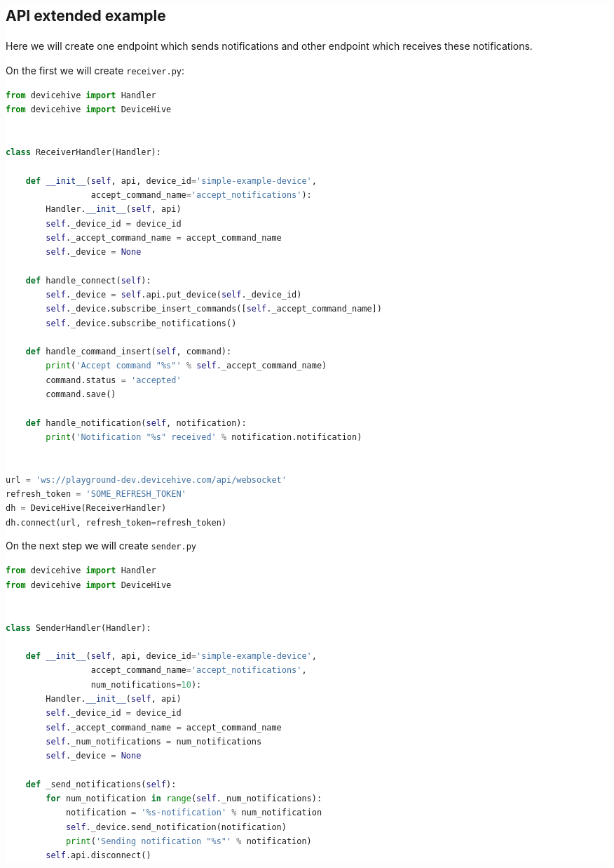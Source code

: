 ## API extended example

Here we will create one endpoint which sends notifications and other endpoint 
which receives these notifications.

On the first we will create `receiver.py`:

```python
from devicehive import Handler
from devicehive import DeviceHive


class ReceiverHandler(Handler):

    def __init__(self, api, device_id='simple-example-device',
                 accept_command_name='accept_notifications'):
        Handler.__init__(self, api)
        self._device_id = device_id
        self._accept_command_name = accept_command_name
        self._device = None

    def handle_connect(self):
        self._device = self.api.put_device(self._device_id)
        self._device.subscribe_insert_commands([self._accept_command_name])
        self._device.subscribe_notifications()

    def handle_command_insert(self, command):
        print('Accept command "%s"' % self._accept_command_name)
        command.status = 'accepted'
        command.save()

    def handle_notification(self, notification):
        print('Notification "%s" received' % notification.notification)


url = 'ws://playground-dev.devicehive.com/api/websocket'
refresh_token = 'SOME_REFRESH_TOKEN'
dh = DeviceHive(ReceiverHandler)
dh.connect(url, refresh_token=refresh_token)
```

On the next step we will create `sender.py`

```python
from devicehive import Handler
from devicehive import DeviceHive


class SenderHandler(Handler):

    def __init__(self, api, device_id='simple-example-device',
                 accept_command_name='accept_notifications',
                 num_notifications=10):
        Handler.__init__(self, api)
        self._device_id = device_id
        self._accept_command_name = accept_command_name
        self._num_notifications = num_notifications
        self._device = None

    def _send_notifications(self):
        for num_notification in range(self._num_notifications):
            notification = '%s-notification' % num_notification
            self._device.send_notification(notification)
            print('Sending notification "%s"' % notification)
        self.api.disconnect()
```